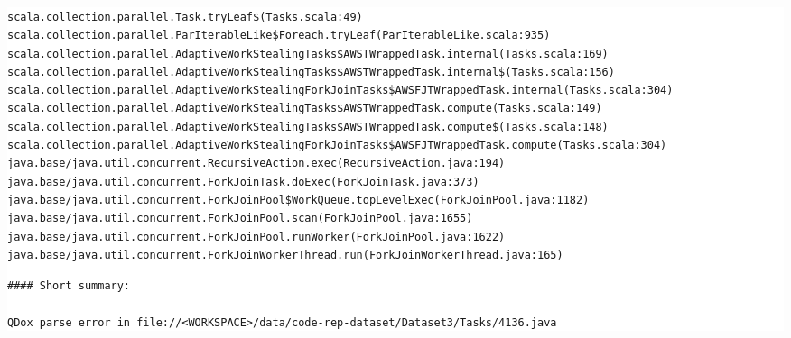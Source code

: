 	scala.collection.parallel.Task.tryLeaf$(Tasks.scala:49)
	scala.collection.parallel.ParIterableLike$Foreach.tryLeaf(ParIterableLike.scala:935)
	scala.collection.parallel.AdaptiveWorkStealingTasks$AWSTWrappedTask.internal(Tasks.scala:169)
	scala.collection.parallel.AdaptiveWorkStealingTasks$AWSTWrappedTask.internal$(Tasks.scala:156)
	scala.collection.parallel.AdaptiveWorkStealingForkJoinTasks$AWSFJTWrappedTask.internal(Tasks.scala:304)
	scala.collection.parallel.AdaptiveWorkStealingTasks$AWSTWrappedTask.compute(Tasks.scala:149)
	scala.collection.parallel.AdaptiveWorkStealingTasks$AWSTWrappedTask.compute$(Tasks.scala:148)
	scala.collection.parallel.AdaptiveWorkStealingForkJoinTasks$AWSFJTWrappedTask.compute(Tasks.scala:304)
	java.base/java.util.concurrent.RecursiveAction.exec(RecursiveAction.java:194)
	java.base/java.util.concurrent.ForkJoinTask.doExec(ForkJoinTask.java:373)
	java.base/java.util.concurrent.ForkJoinPool$WorkQueue.topLevelExec(ForkJoinPool.java:1182)
	java.base/java.util.concurrent.ForkJoinPool.scan(ForkJoinPool.java:1655)
	java.base/java.util.concurrent.ForkJoinPool.runWorker(ForkJoinPool.java:1622)
	java.base/java.util.concurrent.ForkJoinWorkerThread.run(ForkJoinWorkerThread.java:165)
```
#### Short summary: 

QDox parse error in file://<WORKSPACE>/data/code-rep-dataset/Dataset3/Tasks/4136.java